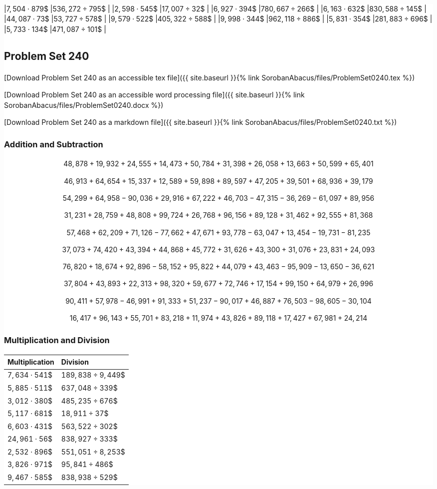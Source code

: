|$7,504\cdot879$$ |$536,272÷795$$ |
|$2,598\cdot545$$ |$17,007÷32$$ |
|$6,927\cdot394$$ |$780,667÷266$$ |
|$6,163\cdot632$$ |$830,588÷145$$ |
|$44,087\cdot73$$ |$53,727÷578$$ |
|$9,579\cdot522$$ |$405,322÷588$$ |
|$9,998\cdot344$$ |$962,118÷886$$ |
|$5,831\cdot354$$ |$281,883÷696$$ |
|$5,733\cdot134$$ |$471,087÷101$$ |

## Problem Set 240
[Download Problem Set 240 as an accessible tex file]({{ site.baseurl }}{% link SorobanAbacus/files/ProblemSet0240.tex %})

[Download Problem Set 240 as an accessible word processing file]({{ site.baseurl }}{% link SorobanAbacus/files/ProblemSet0240.docx %})

[Download Problem Set 240 as a markdown file]({{ site.baseurl }}{% link SorobanAbacus/files/ProblemSet0240.txt %})

### Addition and Subtraction

$$48,878+19,932+24,555+14,473+50,784+31,398+26,058+13,663+50,599+65,401$$

$$46,913+64,654+15,337+12,589+59,898+89,597+47,205+39,501+68,936+39,179$$

$$54,299+64,958-90,036+29,916+67,222+46,703-47,315-36,269-61,097+89,956$$

$$31,231+28,759+48,808+99,724+26,768+96,156+89,128+31,462+92,555+81,368$$

$$57,468+62,209+71,126-77,662+47,671+93,778-63,047+13,454-19,731-81,235$$

$$37,073+74,420+43,394+44,868+45,772+31,626+43,300+31,076+23,831+24,093$$

$$76,820+18,674+92,896-58,152+95,822+44,079+43,463-95,909-13,650-36,621$$

$$37,804+43,893+22,313+98,320+59,677+72,746+17,154+99,150+64,979+26,996$$

$$90,411+57,978-46,991+91,333+51,237-90,017+46,887+76,503-98,605-30,104$$

$$16,417+96,143+55,701+83,218+11,974+43,826+89,118+17,427+67,981+24,214$$

### Multiplication and Division

| Multiplication | Division |
|:---- |:---- |
|$7,634\cdot541$$ |$189,838÷9,449$$ |
|$5,885\cdot511$$ |$637,048÷339$$ |
|$3,012\cdot380$$ |$485,235÷676$$ |
|$5,117\cdot681$$ |$18,911÷37$$ |
|$6,603\cdot431$$ |$563,522÷302$$ |
|$24,961\cdot56$$ |$838,927÷333$$ |
|$2,532\cdot896$$ |$551,051÷8,253$$ |
|$3,826\cdot971$$ |$95,841÷486$$ |
|$9,467\cdot585$$ |$838,938÷529$$ |